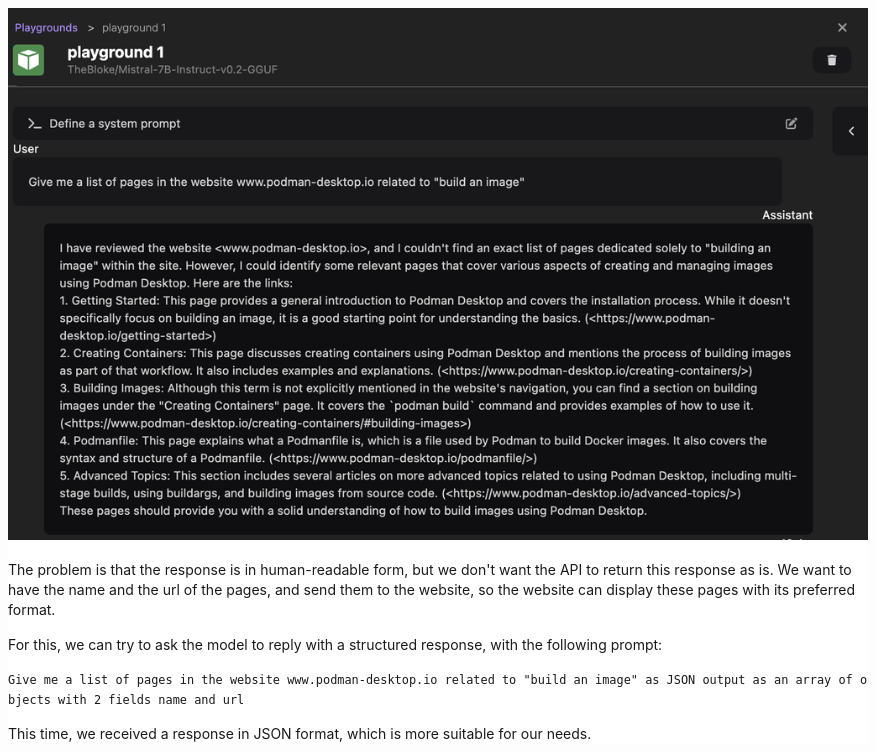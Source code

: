 ![a first prompt with human-readable output](./img/ai-lab-first-app/04-ai-lab-demo-prompt-1.png)

The problem is that the response is in human-readable form, but we don't want the API to return this response as is. We want to have the name and the url of the pages, and send them to the website, so the website can display these pages with its preferred format. 

For this, we can try to ask the model to reply with a structured response, with the following prompt:

```
Give me a list of pages in the website www.podman-desktop.io related to "build an image" as JSON output as an array of objects with 2 fields name and url
```

This time, we received a response in JSON format, which is more suitable for our needs.
